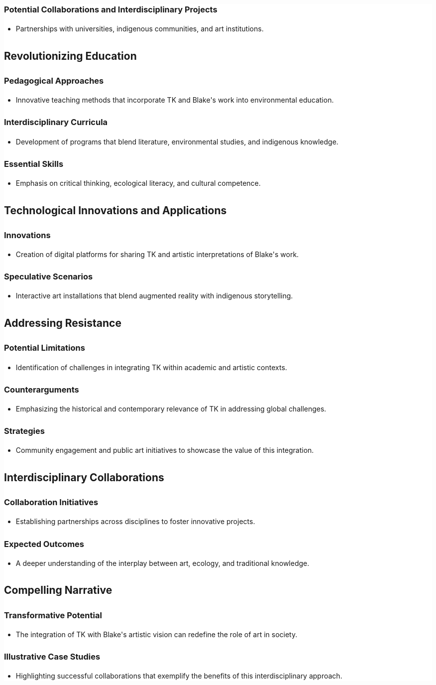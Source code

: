 ### Potential Collaborations and Interdisciplinary Projects
- Partnerships with universities, indigenous communities, and art institutions.

## Revolutionizing Education
### Pedagogical Approaches
- Innovative teaching methods that incorporate TK and Blake's work into environmental education.

### Interdisciplinary Curricula
- Development of programs that blend literature, environmental studies, and indigenous knowledge.

### Essential Skills
- Emphasis on critical thinking, ecological literacy, and cultural competence.

## Technological Innovations and Applications
### Innovations
- Creation of digital platforms for sharing TK and artistic interpretations of Blake's work.

### Speculative Scenarios
- Interactive art installations that blend augmented reality with indigenous storytelling.

## Addressing Resistance
### Potential Limitations
- Identification of challenges in integrating TK within academic and artistic contexts.

### Counterarguments
- Emphasizing the historical and contemporary relevance of TK in addressing global challenges.

### Strategies
- Community engagement and public art initiatives to showcase the value of this integration.

## Interdisciplinary Collaborations
### Collaboration Initiatives
- Establishing partnerships across disciplines to foster innovative projects.

### Expected Outcomes
- A deeper understanding of the interplay between art, ecology, and traditional knowledge.

## Compelling Narrative
### Transformative Potential
- The integration of TK with Blake's artistic vision can redefine the role of art in society.

### Illustrative Case Studies
- Highlighting successful collaborations that exemplify the benefits of this interdisciplinary approach.
